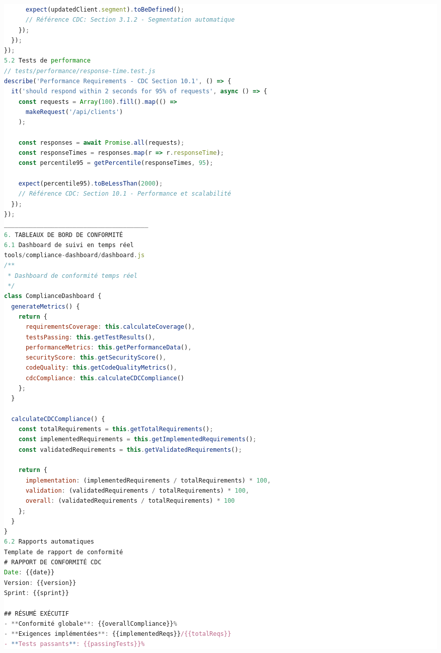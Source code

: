 ```javascript
      expect(updatedClient.segment).toBeDefined();
      // Référence CDC: Section 3.1.2 - Segmentation automatique
    });
  });
});
5.2 Tests de performance
// tests/performance/response-time.test.js
describe('Performance Requirements - CDC Section 10.1', () => {
  it('should respond within 2 seconds for 95% of requests', async () => {
    const requests = Array(100).fill().map(() => 
      makeRequest('/api/clients')
    );
    
    const responses = await Promise.all(requests);
    const responseTimes = responses.map(r => r.responseTime);
    const percentile95 = getPercentile(responseTimes, 95);
    
    expect(percentile95).toBeLessThan(2000);
    // Référence CDC: Section 10.1 - Performance et scalabilité
  });
});
________________________________________
6. TABLEAUX DE BORD DE CONFORMITÉ
6.1 Dashboard de suivi en temps réel
tools/compliance-dashboard/dashboard.js
/**
 * Dashboard de conformité temps réel
 */
class ComplianceDashboard {
  generateMetrics() {
    return {
      requirementsCoverage: this.calculateCoverage(),
      testsPassing: this.getTestResults(),
      performanceMetrics: this.getPerformanceData(),
      securityScore: this.getSecurityScore(),
      codeQuality: this.getCodeQualityMetrics(),
      cdcCompliance: this.calculateCDCCompliance()
    };
  }

  calculateCDCCompliance() {
    const totalRequirements = this.getTotalRequirements();
    const implementedRequirements = this.getImplementedRequirements();
    const validatedRequirements = this.getValidatedRequirements();
    
    return {
      implementation: (implementedRequirements / totalRequirements) * 100,
      validation: (validatedRequirements / totalRequirements) * 100,
      overall: (validatedRequirements / totalRequirements) * 100
    };
  }
}
6.2 Rapports automatiques
Template de rapport de conformité
# RAPPORT DE CONFORMITÉ CDC
Date: {{date}}
Version: {{version}}
Sprint: {{sprint}}

## RÉSUMÉ EXÉCUTIF
- **Conformité globale**: {{overallCompliance}}%
- **Exigences implémentées**: {{implementedReqs}}/{{totalReqs}}
- **Tests passants**: {{passingTests}}%
```